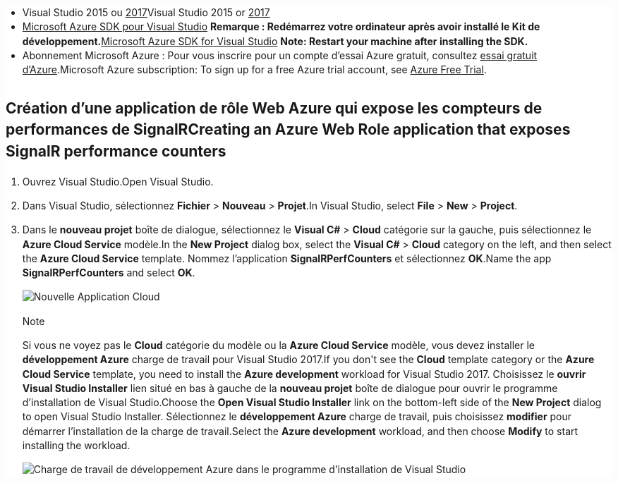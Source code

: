 * <span data-ttu-id="b84ea-111">Visual Studio 2015 ou [2017](https://visualstudio.microsoft.com/downloads/?utm_medium=microsoft&utm_source=docs.microsoft.com&utm_campaign=button+cta&utm_content=download+vs2017)</span><span class="sxs-lookup"><span data-stu-id="b84ea-111">Visual Studio 2015 or [2017](https://visualstudio.microsoft.com/downloads/?utm_medium=microsoft&utm_source=docs.microsoft.com&utm_campaign=button+cta&utm_content=download+vs2017)</span></span>
* <span data-ttu-id="b84ea-112">[Microsoft Azure SDK pour Visual Studio](https://azure.microsoft.com/downloads/) **Remarque : Redémarrez votre ordinateur après avoir installé le Kit de développement.**</span><span class="sxs-lookup"><span data-stu-id="b84ea-112">[Microsoft Azure SDK for Visual Studio](https://azure.microsoft.com/downloads/) **Note: Restart your machine after installing the SDK.**</span></span>
* <span data-ttu-id="b84ea-113">Abonnement Microsoft Azure : Pour vous inscrire pour un compte d’essai Azure gratuit, consultez [essai gratuit d’Azure](https://azure.microsoft.com/free/).</span><span class="sxs-lookup"><span data-stu-id="b84ea-113">Microsoft Azure subscription: To sign up for a free Azure trial account, see [Azure Free Trial](https://azure.microsoft.com/free/).</span></span>

## <a name="creating-an-azure-web-role-application-that-exposes-signalr-performance-counters"></a><span data-ttu-id="b84ea-114">Création d’une application de rôle Web Azure qui expose les compteurs de performances de SignalR</span><span class="sxs-lookup"><span data-stu-id="b84ea-114">Creating an Azure Web Role application that exposes SignalR performance counters</span></span>

1. <span data-ttu-id="b84ea-115">Ouvrez Visual Studio.</span><span class="sxs-lookup"><span data-stu-id="b84ea-115">Open Visual Studio.</span></span>

2. <span data-ttu-id="b84ea-116">Dans Visual Studio, sélectionnez **Fichier** > **Nouveau** > **Projet**.</span><span class="sxs-lookup"><span data-stu-id="b84ea-116">In Visual Studio, select **File** > **New** > **Project**.</span></span>

3. <span data-ttu-id="b84ea-117">Dans le **nouveau projet** boîte de dialogue, sélectionnez le **Visual C#** > **Cloud** catégorie sur la gauche, puis sélectionnez le **Azure Cloud Service** modèle.</span><span class="sxs-lookup"><span data-stu-id="b84ea-117">In the **New Project** dialog box, select the **Visual C#** > **Cloud** category on the left, and then select the **Azure Cloud Service** template.</span></span> <span data-ttu-id="b84ea-118">Nommez l’application **SignalRPerfCounters** et sélectionnez **OK**.</span><span class="sxs-lookup"><span data-stu-id="b84ea-118">Name the app **SignalRPerfCounters** and select **OK**.</span></span>

   ![Nouvelle Application Cloud](using-signalr-performance-counters-in-an-azure-web-role/_static/image1.png)

   > [!NOTE]
   > <span data-ttu-id="b84ea-120">Si vous ne voyez pas le **Cloud** catégorie du modèle ou la **Azure Cloud Service** modèle, vous devez installer le **développement Azure** charge de travail pour Visual Studio 2017.</span><span class="sxs-lookup"><span data-stu-id="b84ea-120">If you don't see the **Cloud** template category or the **Azure Cloud Service** template, you need to install the **Azure development** workload for Visual Studio 2017.</span></span> <span data-ttu-id="b84ea-121">Choisissez le **ouvrir Visual Studio Installer** lien situé en bas à gauche de la **nouveau projet** boîte de dialogue pour ouvrir le programme d’installation de Visual Studio.</span><span class="sxs-lookup"><span data-stu-id="b84ea-121">Choose the **Open Visual Studio Installer** link on the bottom-left side of the **New Project** dialog to open Visual Studio Installer.</span></span> <span data-ttu-id="b84ea-122">Sélectionnez le **développement Azure** charge de travail, puis choisissez **modifier** pour démarrer l’installation de la charge de travail.</span><span class="sxs-lookup"><span data-stu-id="b84ea-122">Select the **Azure development** workload, and then choose **Modify** to start installing the workload.</span></span>
   >
   > ![Charge de travail de développement Azure dans le programme d’installation de Visual Studio](using-signalr-performance-counters-in-an-azure-web-role/_static/azure-development-workload.png)
